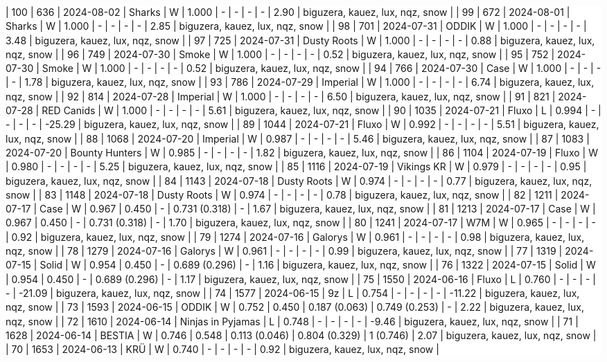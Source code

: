 |          100 |      636 | 2024-08-02 | Sharks            | W   | 1.000      | -            | -                | -                | -         |     2.90 | biguzera, kauez, lux, nqz, snow   |
|           99 |      672 | 2024-08-01 | Sharks            | W   | 1.000      | -            | -                | -                | -         |     2.85 | biguzera, kauez, lux, nqz, snow   |
|           98 |      701 | 2024-07-31 | ODDIK             | W   | 1.000      | -            | -                | -                | -         |     3.48 | biguzera, kauez, lux, nqz, snow   |
|           97 |      725 | 2024-07-31 | Dusty Roots       | W   | 1.000      | -            | -                | -                | -         |     0.88 | biguzera, kauez, lux, nqz, snow   |
|           96 |      749 | 2024-07-30 | Smoke             | W   | 1.000      | -            | -                | -                | -         |     0.52 | biguzera, kauez, lux, nqz, snow   |
|           95 |      752 | 2024-07-30 | Smoke             | W   | 1.000      | -            | -                | -                | -         |     0.52 | biguzera, kauez, lux, nqz, snow   |
|           94 |      766 | 2024-07-30 | Case              | W   | 1.000      | -            | -                | -                | -         |     1.78 | biguzera, kauez, lux, nqz, snow   |
|           93 |      786 | 2024-07-29 | Imperial          | W   | 1.000      | -            | -                | -                | -         |     6.74 | biguzera, kauez, lux, nqz, snow   |
|           92 |      814 | 2024-07-28 | Imperial          | W   | 1.000      | -            | -                | -                | -         |     6.50 | biguzera, kauez, lux, nqz, snow   |
|           91 |      821 | 2024-07-28 | RED Canids        | W   | 1.000      | -            | -                | -                | -         |     5.61 | biguzera, kauez, lux, nqz, snow   |
|           90 |     1035 | 2024-07-21 | Fluxo             | L   | 0.994      | -            | -                | -                | -         |   -25.29 | biguzera, kauez, lux, nqz, snow   |
|           89 |     1044 | 2024-07-21 | Fluxo             | W   | 0.992      | -            | -                | -                | -         |     5.51 | biguzera, kauez, lux, nqz, snow   |
|           88 |     1068 | 2024-07-20 | Imperial          | W   | 0.987      | -            | -                | -                | -         |     5.46 | biguzera, kauez, lux, nqz, snow   |
|           87 |     1083 | 2024-07-20 | Bounty Hunters    | W   | 0.985      | -            | -                | -                | -         |     1.82 | biguzera, kauez, lux, nqz, snow   |
|           86 |     1104 | 2024-07-19 | Fluxo             | W   | 0.980      | -            | -                | -                | -         |     5.25 | biguzera, kauez, lux, nqz, snow   |
|           85 |     1116 | 2024-07-19 | Vikings KR        | W   | 0.979      | -            | -                | -                | -         |     0.95 | biguzera, kauez, lux, nqz, snow   |
|           84 |     1143 | 2024-07-18 | Dusty Roots       | W   | 0.974      | -            | -                | -                | -         |     0.77 | biguzera, kauez, lux, nqz, snow   |
|           83 |     1148 | 2024-07-18 | Dusty Roots       | W   | 0.974      | -            | -                | -                | -         |     0.78 | biguzera, kauez, lux, nqz, snow   |
|           82 |     1211 | 2024-07-17 | Case              | W   | 0.967      | 0.450        | -                | 0.731 (0.318)    | -         |     1.67 | biguzera, kauez, lux, nqz, snow   |
|           81 |     1213 | 2024-07-17 | Case              | W   | 0.967      | 0.450        | -                | 0.731 (0.318)    | -         |     1.70 | biguzera, kauez, lux, nqz, snow   |
|           80 |     1241 | 2024-07-17 | W7M               | W   | 0.965      | -            | -                | -                | -         |     0.92 | biguzera, kauez, lux, nqz, snow   |
|           79 |     1274 | 2024-07-16 | Galorys           | W   | 0.961      | -            | -                | -                | -         |     0.98 | biguzera, kauez, lux, nqz, snow   |
|           78 |     1279 | 2024-07-16 | Galorys           | W   | 0.961      | -            | -                | -                | -         |     0.99 | biguzera, kauez, lux, nqz, snow   |
|           77 |     1319 | 2024-07-15 | Solid             | W   | 0.954      | 0.450        | -                | 0.689 (0.296)    | -         |     1.16 | biguzera, kauez, lux, nqz, snow   |
|           76 |     1322 | 2024-07-15 | Solid             | W   | 0.954      | 0.450        | -                | 0.689 (0.296)    | -         |     1.17 | biguzera, kauez, lux, nqz, snow   |
|           75 |     1550 | 2024-06-16 | Fluxo             | L   | 0.760      | -            | -                | -                | -         |   -21.09 | biguzera, kauez, lux, nqz, snow   |
|           74 |     1577 | 2024-06-15 | 9z                | L   | 0.754      | -            | -                | -                | -         |   -11.22 | biguzera, kauez, lux, nqz, snow   |
|           73 |     1593 | 2024-06-15 | ODDIK             | W   | 0.752      | 0.450        | 0.187 (0.063)    | 0.749 (0.253)    | -         |     2.22 | biguzera, kauez, lux, nqz, snow   |
|           72 |     1610 | 2024-06-14 | Ninjas in Pyjamas | L   | 0.748      | -            | -                | -                | -         |    -9.46 | biguzera, kauez, lux, nqz, snow   |
|           71 |     1628 | 2024-06-14 | BESTIA            | W   | 0.746      | 0.548        | 0.113 (0.046)    | 0.804 (0.329)    | 1 (0.746) |     2.07 | biguzera, kauez, lux, nqz, snow   |
|           70 |     1653 | 2024-06-13 | KRÜ               | W   | 0.740      | -            | -                | -                | -         |     0.92 | biguzera, kauez, lux, nqz, snow   |